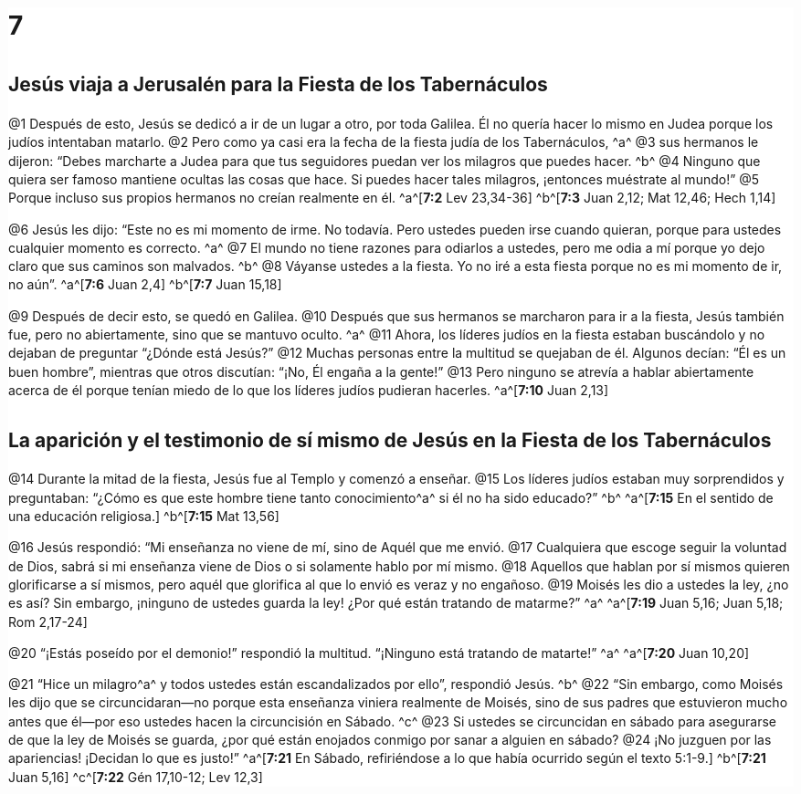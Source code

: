 # 7 
## Jesús viaja a Jerusalén para la Fiesta de los Tabernáculos
@1 Después de esto, Jesús se dedicó a ir de un lugar a otro, por toda Galilea. Él no quería hacer lo mismo en Judea porque los judíos intentaban matarlo. @2 Pero como ya casi era la fecha de la fiesta judía de los Tabernáculos, ^a^ @3 sus hermanos le dijeron: “Debes marcharte a Judea para que tus seguidores puedan ver los milagros que puedes hacer. ^b^ @4 Ninguno que quiera ser famoso mantiene ocultas las cosas que hace. Si puedes hacer tales milagros, ¡entonces muéstrate al mundo!” @5 Porque incluso sus propios hermanos no creían realmente en él. 
^a^[**7:2** Lev 23,34-36] ^b^[**7:3** Juan 2,12; Mat 12,46; Hech 1,14]

@6 Jesús les dijo: “Este no es mi momento de irme. No todavía. Pero ustedes pueden irse cuando quieran, porque para ustedes cualquier momento es correcto. ^a^ @7 El mundo no tiene razones para odiarlos a ustedes, pero me odia a mí porque yo dejo claro que sus caminos son malvados. ^b^ @8 Váyanse ustedes a la fiesta. Yo no iré a esta fiesta porque no es mi momento de ir, no aún”. 
^a^[**7:6** Juan 2,4] ^b^[**7:7** Juan 15,18]

@9 Después de decir esto, se quedó en Galilea. @10 Después que sus hermanos se marcharon para ir a la fiesta, Jesús también fue, pero no abiertamente, sino que se mantuvo oculto. ^a^ @11 Ahora, los líderes judíos en la fiesta estaban buscándolo y no dejaban de preguntar “¿Dónde está Jesús?” @12 Muchas personas entre la multitud se quejaban de él. Algunos decían: “Él es un buen hombre”, mientras que otros discutían: “¡No, Él engaña a la gente!” @13 Pero ninguno se atrevía a hablar abiertamente acerca de él porque tenían miedo de lo que los líderes judíos pudieran hacerles. 
^a^[**7:10** Juan 2,13]

## La aparición y el testimonio de sí mismo de Jesús en la Fiesta de los Tabernáculos
@14 Durante la mitad de la fiesta, Jesús fue al Templo y comenzó a enseñar. @15 Los líderes judíos estaban muy sorprendidos y preguntaban: “¿Cómo es que este hombre tiene tanto conocimiento^a^ si él no ha sido educado?” ^b^ 
^a^[**7:15** En el sentido de una educación religiosa.] ^b^[**7:15** Mat 13,56]

@16 Jesús respondió: “Mi enseñanza no viene de mí, sino de Aquél que me envió. @17 Cualquiera que escoge seguir la voluntad de Dios, sabrá si mi enseñanza viene de Dios o si solamente hablo por mí mismo. @18 Aquellos que hablan por sí mismos quieren glorificarse a sí mismos, pero aquél que glorifica al que lo envió es veraz y no engañoso. @19 Moisés les dio a ustedes la ley, ¿no es así? Sin embargo, ¡ninguno de ustedes guarda la ley! ¿Por qué están tratando de matarme?” ^a^ 
^a^[**7:19** Juan 5,16; Juan 5,18; Rom 2,17-24]

@20 “¡Estás poseído por el demonio!” respondió la multitud. “¡Ninguno está tratando de matarte!” ^a^ 
^a^[**7:20** Juan 10,20]

@21 “Hice un milagro^a^ y todos ustedes están escandalizados por ello”, respondió Jesús. ^b^ @22 “Sin embargo, como Moisés les dijo que se circuncidaran—no porque esta enseñanza viniera realmente de Moisés, sino de sus padres que estuvieron mucho antes que él—por eso ustedes hacen la circuncisión en Sábado. ^c^ @23 Si ustedes se circuncidan en sábado para asegurarse de que la ley de Moisés se guarda, ¿por qué están enojados conmigo por sanar a alguien en sábado? @24 ¡No juzguen por las apariencias! ¡Decidan lo que es justo!” 
^a^[**7:21** En Sábado, refiriéndose a lo que había ocurrido según el texto 5:1-9.] ^b^[**7:21** Juan 5,16] ^c^[**7:22** Gén 17,10-12; Lev 12,3]
